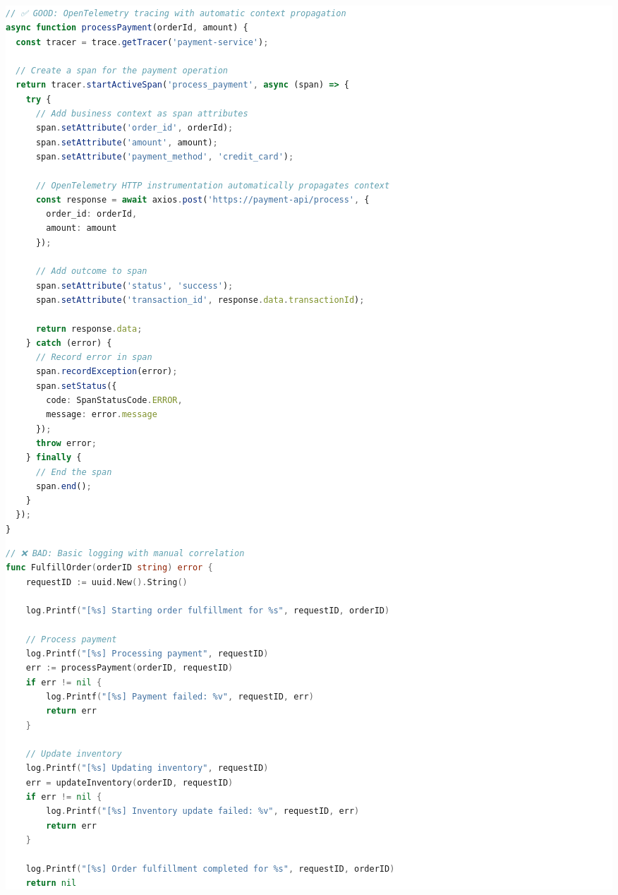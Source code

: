 ```typescript
// ✅ GOOD: OpenTelemetry tracing with automatic context propagation
async function processPayment(orderId, amount) {
  const tracer = trace.getTracer('payment-service');

  // Create a span for the payment operation
  return tracer.startActiveSpan('process_payment', async (span) => {
    try {
      // Add business context as span attributes
      span.setAttribute('order_id', orderId);
      span.setAttribute('amount', amount);
      span.setAttribute('payment_method', 'credit_card');

      // OpenTelemetry HTTP instrumentation automatically propagates context
      const response = await axios.post('https://payment-api/process', {
        order_id: orderId,
        amount: amount
      });

      // Add outcome to span
      span.setAttribute('status', 'success');
      span.setAttribute('transaction_id', response.data.transactionId);

      return response.data;
    } catch (error) {
      // Record error in span
      span.recordException(error);
      span.setStatus({
        code: SpanStatusCode.ERROR,
        message: error.message
      });
      throw error;
    } finally {
      // End the span
      span.end();
    }
  });
}
```

```go
// ❌ BAD: Basic logging with manual correlation
func FulfillOrder(orderID string) error {
    requestID := uuid.New().String()

    log.Printf("[%s] Starting order fulfillment for %s", requestID, orderID)

    // Process payment
    log.Printf("[%s] Processing payment", requestID)
    err := processPayment(orderID, requestID)
    if err != nil {
        log.Printf("[%s] Payment failed: %v", requestID, err)
        return err
    }

    // Update inventory
    log.Printf("[%s] Updating inventory", requestID)
    err = updateInventory(orderID, requestID)
    if err != nil {
        log.Printf("[%s] Inventory update failed: %v", requestID, err)
        return err
    }

    log.Printf("[%s] Order fulfillment completed for %s", requestID, orderID)
    return nil
```